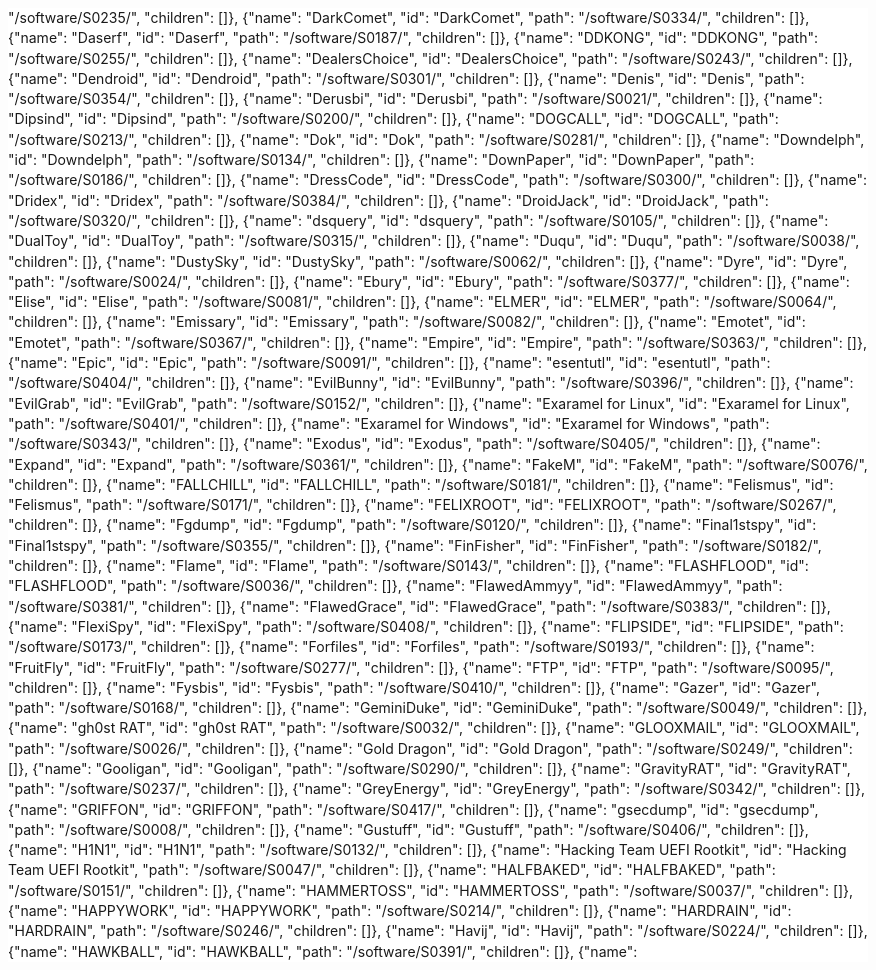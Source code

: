 "/software/S0235/", "children": []}, {"name": "DarkComet", "id": "DarkComet", "path": "/software/S0334/", "children": []}, {"name": "Daserf", "id": "Daserf", "path": "/software/S0187/", "children": []}, {"name": "DDKONG", "id": "DDKONG", "path": "/software/S0255/", "children": []}, {"name": "DealersChoice", "id": "DealersChoice", "path": "/software/S0243/", "children": []}, {"name": "Dendroid", "id": "Dendroid", "path": "/software/S0301/", "children": []}, {"name": "Denis", "id": "Denis", "path": "/software/S0354/", "children": []}, {"name": "Derusbi", "id": "Derusbi", "path": "/software/S0021/", "children": []}, {"name": "Dipsind", "id": "Dipsind", "path": "/software/S0200/", "children": []}, {"name": "DOGCALL", "id": "DOGCALL", "path": "/software/S0213/", "children": []}, {"name": "Dok", "id": "Dok", "path": "/software/S0281/", "children": []}, {"name": "Downdelph", "id": "Downdelph", "path": "/software/S0134/", "children": []}, {"name": "DownPaper", "id": "DownPaper", "path": "/software/S0186/", "children": []}, {"name": "DressCode", "id": "DressCode", "path": "/software/S0300/", "children": []}, {"name": "Dridex", "id": "Dridex", "path": "/software/S0384/", "children": []}, {"name": "DroidJack", "id": "DroidJack", "path": "/software/S0320/", "children": []}, {"name": "dsquery", "id": "dsquery", "path": "/software/S0105/", "children": []}, {"name": "DualToy", "id": "DualToy", "path": "/software/S0315/", "children": []}, {"name": "Duqu", "id": "Duqu", "path": "/software/S0038/", "children": []}, {"name": "DustySky", "id": "DustySky", "path": "/software/S0062/", "children": []}, {"name": "Dyre", "id": "Dyre", "path": "/software/S0024/", "children": []}, {"name": "Ebury", "id": "Ebury", "path": "/software/S0377/", "children": []}, {"name": "Elise", "id": "Elise", "path": "/software/S0081/", "children": []}, {"name": "ELMER", "id": "ELMER", "path": "/software/S0064/", "children": []}, {"name": "Emissary", "id": "Emissary", "path": "/software/S0082/", "children": []}, {"name": "Emotet", "id": "Emotet", "path": "/software/S0367/", "children": []}, {"name": "Empire", "id": "Empire", "path": "/software/S0363/", "children": []}, {"name": "Epic", "id": "Epic", "path": "/software/S0091/", "children": []}, {"name": "esentutl", "id": "esentutl", "path": "/software/S0404/", "children": []}, {"name": "EvilBunny", "id": "EvilBunny", "path": "/software/S0396/", "children": []}, {"name": "EvilGrab", "id": "EvilGrab", "path": "/software/S0152/", "children": []}, {"name": "Exaramel for Linux", "id": "Exaramel for Linux", "path": "/software/S0401/", "children": []}, {"name": "Exaramel for Windows", "id": "Exaramel for Windows", "path": "/software/S0343/", "children": []}, {"name": "Exodus", "id": "Exodus", "path": "/software/S0405/", "children": []}, {"name": "Expand", "id": "Expand", "path": "/software/S0361/", "children": []}, {"name": "FakeM", "id": "FakeM", "path": "/software/S0076/", "children": []}, {"name": "FALLCHILL", "id": "FALLCHILL", "path": "/software/S0181/", "children": []}, {"name": "Felismus", "id": "Felismus", "path": "/software/S0171/", "children": []}, {"name": "FELIXROOT", "id": "FELIXROOT", "path": "/software/S0267/", "children": []}, {"name": "Fgdump", "id": "Fgdump", "path": "/software/S0120/", "children": []}, {"name": "Final1stspy", "id": "Final1stspy", "path": "/software/S0355/", "children": []}, {"name": "FinFisher", "id": "FinFisher", "path": "/software/S0182/", "children": []}, {"name": "Flame", "id": "Flame", "path": "/software/S0143/", "children": []}, {"name": "FLASHFLOOD", "id": "FLASHFLOOD", "path": "/software/S0036/", "children": []}, {"name": "FlawedAmmyy", "id": "FlawedAmmyy", "path": "/software/S0381/", "children": []}, {"name": "FlawedGrace", "id": "FlawedGrace", "path": "/software/S0383/", "children": []}, {"name": "FlexiSpy", "id": "FlexiSpy", "path": "/software/S0408/", "children": []}, {"name": "FLIPSIDE", "id": "FLIPSIDE", "path": "/software/S0173/", "children": []}, {"name": "Forfiles", "id": "Forfiles", "path": "/software/S0193/", "children": []}, {"name": "FruitFly", "id": "FruitFly", "path": "/software/S0277/", "children": []}, {"name": "FTP", "id": "FTP", "path": "/software/S0095/", "children": []}, {"name": "Fysbis", "id": "Fysbis", "path": "/software/S0410/", "children": []}, {"name": "Gazer", "id": "Gazer", "path": "/software/S0168/", "children": []}, {"name": "GeminiDuke", "id": "GeminiDuke", "path": "/software/S0049/", "children": []}, {"name": "gh0st RAT", "id": "gh0st RAT", "path": "/software/S0032/", "children": []}, {"name": "GLOOXMAIL", "id": "GLOOXMAIL", "path": "/software/S0026/", "children": []}, {"name": "Gold Dragon", "id": "Gold Dragon", "path": "/software/S0249/", "children": []}, {"name": "Gooligan", "id": "Gooligan", "path": "/software/S0290/", "children": []}, {"name": "GravityRAT", "id": "GravityRAT", "path": "/software/S0237/", "children": []}, {"name": "GreyEnergy", "id": "GreyEnergy", "path": "/software/S0342/", "children": []}, {"name": "GRIFFON", "id": "GRIFFON", "path": "/software/S0417/", "children": []}, {"name": "gsecdump", "id": "gsecdump", "path": "/software/S0008/", "children": []}, {"name": "Gustuff", "id": "Gustuff", "path": "/software/S0406/", "children": []}, {"name": "H1N1", "id": "H1N1", "path": "/software/S0132/", "children": []}, {"name": "Hacking Team UEFI Rootkit", "id": "Hacking Team UEFI Rootkit", "path": "/software/S0047/", "children": []}, {"name": "HALFBAKED", "id": "HALFBAKED", "path": "/software/S0151/", "children": []}, {"name": "HAMMERTOSS", "id": "HAMMERTOSS", "path": "/software/S0037/", "children": []}, {"name": "HAPPYWORK", "id": "HAPPYWORK", "path": "/software/S0214/", "children": []}, {"name": "HARDRAIN", "id": "HARDRAIN", "path": "/software/S0246/", "children": []}, {"name": "Havij", "id": "Havij", "path": "/software/S0224/", "children": []}, {"name": "HAWKBALL", "id": "HAWKBALL", "path": "/software/S0391/", "children": []}, {"name":